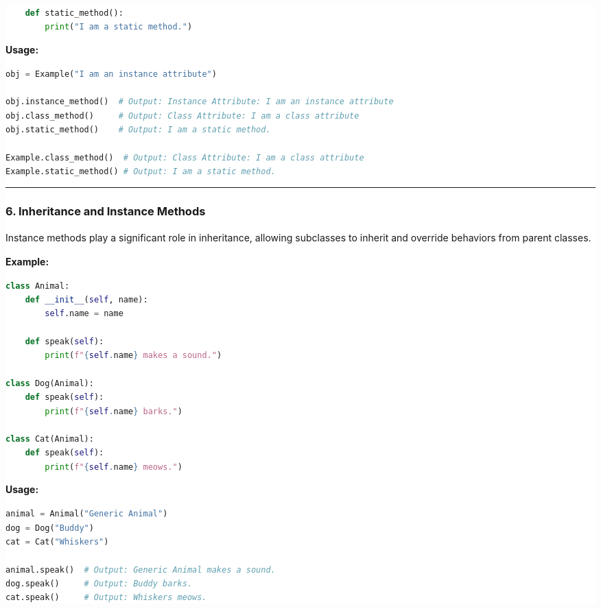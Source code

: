 ```python
    def static_method():
        print("I am a static method.")
```

**Usage:**

```python
obj = Example("I am an instance attribute")

obj.instance_method()  # Output: Instance Attribute: I am an instance attribute
obj.class_method()     # Output: Class Attribute: I am a class attribute
obj.static_method()    # Output: I am a static method.

Example.class_method()  # Output: Class Attribute: I am a class attribute
Example.static_method() # Output: I am a static method.
```

---

### 6. Inheritance and Instance Methods

Instance methods play a significant role in inheritance, allowing subclasses to inherit and override behaviors from parent classes.

**Example:**

```python
class Animal:
    def __init__(self, name):
        self.name = name

    def speak(self):
        print(f"{self.name} makes a sound.")

class Dog(Animal):
    def speak(self):
        print(f"{self.name} barks.")

class Cat(Animal):
    def speak(self):
        print(f"{self.name} meows.")
```

**Usage:**

```python
animal = Animal("Generic Animal")
dog = Dog("Buddy")
cat = Cat("Whiskers")

animal.speak()  # Output: Generic Animal makes a sound.
dog.speak()     # Output: Buddy barks.
cat.speak()     # Output: Whiskers meows.
```
